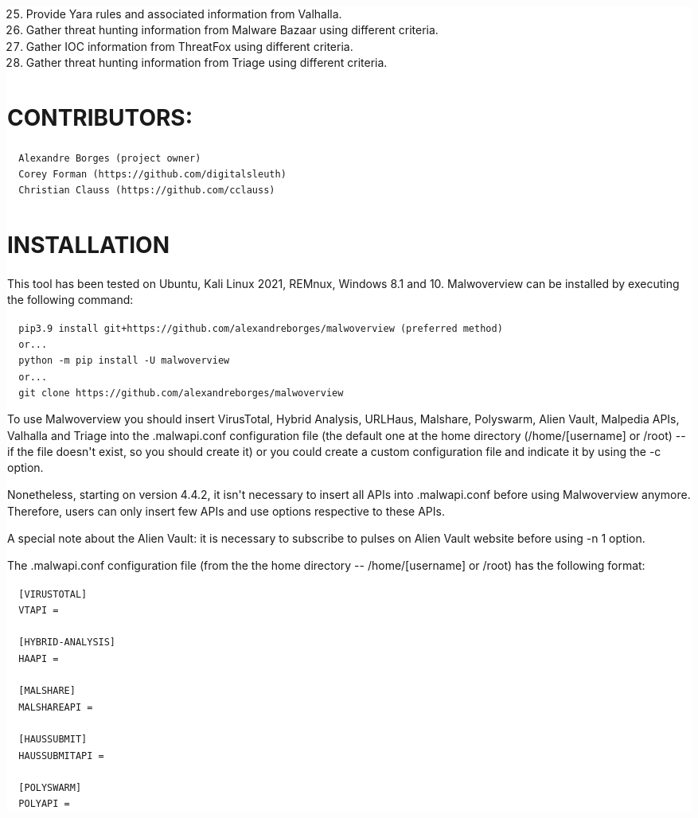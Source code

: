 25. Provide Yara rules and associated information from Valhalla. 
26. Gather threat hunting information from Malware Bazaar using different criteria. 
27. Gather IOC information from ThreatFox using different criteria. 
28. Gather threat hunting information from Triage using different criteria. 



# CONTRIBUTORS:

      Alexandre Borges (project owner)
      Corey Forman (https://github.com/digitalsleuth)
      Christian Clauss (https://github.com/cclauss)

# INSTALLATION 

This tool has been tested on Ubuntu, Kali Linux 2021, REMnux, Windows 8.1 and 10. Malwoverview 
can be installed by executing the following command:

      pip3.9 install git+https://github.com/alexandreborges/malwoverview (preferred method) 
      or...
      python -m pip install -U malwoverview
      or...
      git clone https://github.com/alexandreborges/malwoverview


To use Malwoverview you should insert VirusTotal, Hybrid Analysis, URLHaus, Malshare, Polyswarm,
Alien Vault, Malpedia APIs, Valhalla and Triage into the .malwapi.conf configuration file 
(the default one at the home directory (/home/[username] or /root) -- if the file doesn't exist,
so you should create it) or you could create a custom configuration file and indicate it by 
using the -c option. 

Nonetheless, starting on version 4.4.2, it isn't necessary to insert all APIs into .malwapi.conf
before using Malwoverview anymore. Therefore, users can only insert few APIs and use options 
respective to these APIs. 

A special note about the Alien Vault: it is necessary to subscribe to pulses on Alien Vault 
website before using -n 1 option.  

The .malwapi.conf configuration file (from the the home directory -- /home/[username] or /root) 
has the following format:

      [VIRUSTOTAL]
      VTAPI = 

      [HYBRID-ANALYSIS]
      HAAPI = 

      [MALSHARE]
      MALSHAREAPI = 

      [HAUSSUBMIT]
      HAUSSUBMITAPI =

      [POLYSWARM]
      POLYAPI = 

